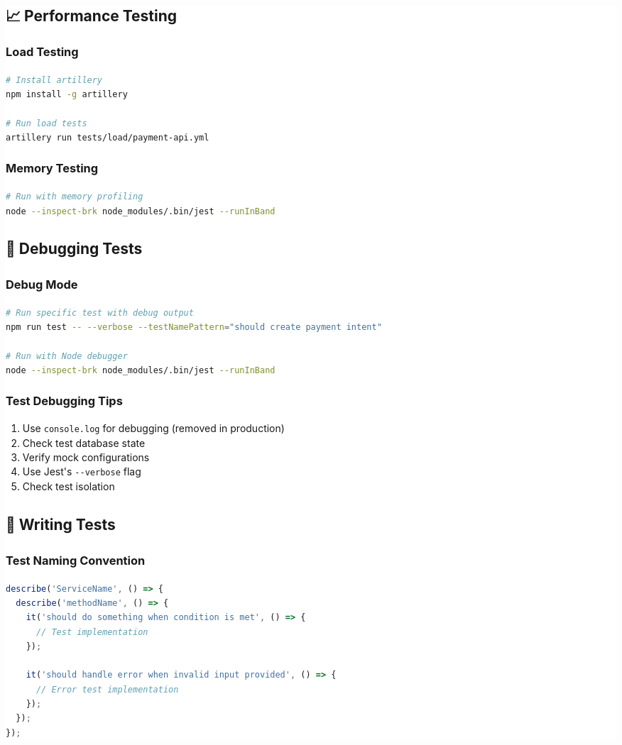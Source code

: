 ## 📈 Performance Testing

### Load Testing
```bash
# Install artillery
npm install -g artillery

# Run load tests
artillery run tests/load/payment-api.yml
```

### Memory Testing
```bash
# Run with memory profiling
node --inspect-brk node_modules/.bin/jest --runInBand
```

## 🐛 Debugging Tests

### Debug Mode
```bash
# Run specific test with debug output
npm run test -- --verbose --testNamePattern="should create payment intent"

# Run with Node debugger
node --inspect-brk node_modules/.bin/jest --runInBand
```

### Test Debugging Tips
1. Use `console.log` for debugging (removed in production)
2. Check test database state
3. Verify mock configurations
4. Use Jest's `--verbose` flag
5. Check test isolation

## 📝 Writing Tests

### Test Naming Convention
```typescript
describe('ServiceName', () => {
  describe('methodName', () => {
    it('should do something when condition is met', () => {
      // Test implementation
    });
    
    it('should handle error when invalid input provided', () => {
      // Error test implementation
    });
  });
});
```
